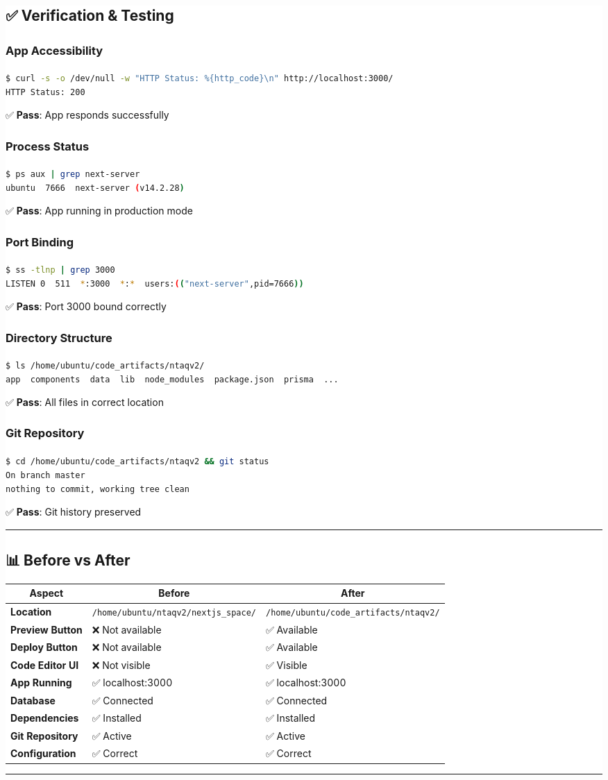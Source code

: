 ## ✅ Verification & Testing

### App Accessibility
```bash
$ curl -s -o /dev/null -w "HTTP Status: %{http_code}\n" http://localhost:3000/
HTTP Status: 200
```
✅ **Pass**: App responds successfully

### Process Status
```bash
$ ps aux | grep next-server
ubuntu  7666  next-server (v14.2.28)
```
✅ **Pass**: App running in production mode

### Port Binding
```bash
$ ss -tlnp | grep 3000
LISTEN 0  511  *:3000  *:*  users:(("next-server",pid=7666))
```
✅ **Pass**: Port 3000 bound correctly

### Directory Structure
```bash
$ ls /home/ubuntu/code_artifacts/ntaqv2/
app  components  data  lib  node_modules  package.json  prisma  ...
```
✅ **Pass**: All files in correct location

### Git Repository
```bash
$ cd /home/ubuntu/code_artifacts/ntaqv2 && git status
On branch master
nothing to commit, working tree clean
```
✅ **Pass**: Git history preserved

---

## 📊 Before vs After

| Aspect | Before | After |
|--------|--------|-------|
| **Location** | `/home/ubuntu/ntaqv2/nextjs_space/` | `/home/ubuntu/code_artifacts/ntaqv2/` |
| **Preview Button** | ❌ Not available | ✅ Available |
| **Deploy Button** | ❌ Not available | ✅ Available |
| **Code Editor UI** | ❌ Not visible | ✅ Visible |
| **App Running** | ✅ localhost:3000 | ✅ localhost:3000 |
| **Database** | ✅ Connected | ✅ Connected |
| **Dependencies** | ✅ Installed | ✅ Installed |
| **Git Repository** | ✅ Active | ✅ Active |
| **Configuration** | ✅ Correct | ✅ Correct |

---